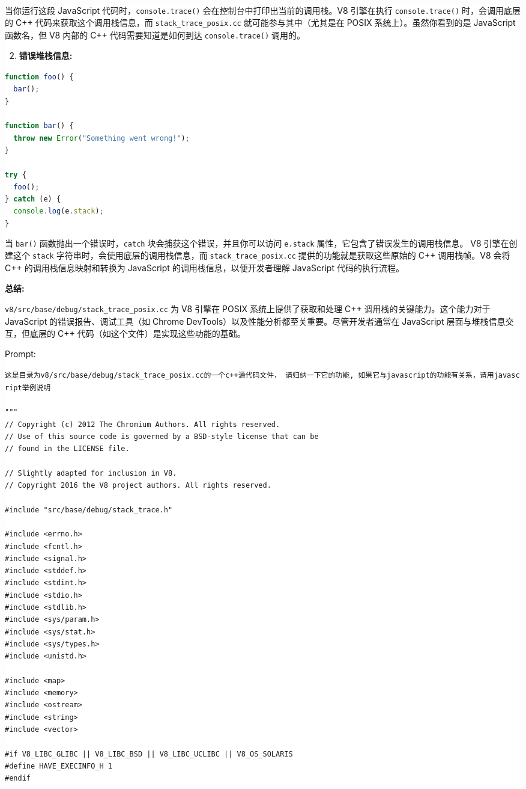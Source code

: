 当你运行这段 JavaScript 代码时，`console.trace()` 会在控制台中打印出当前的调用栈。V8 引擎在执行 `console.trace()` 时，会调用底层的 C++ 代码来获取这个调用栈信息，而 `stack_trace_posix.cc` 就可能参与其中（尤其是在 POSIX 系统上）。虽然你看到的是 JavaScript 函数名，但 V8 内部的 C++ 代码需要知道是如何到达 `console.trace()` 调用的。

2. **错误堆栈信息:**

```javascript
function foo() {
  bar();
}

function bar() {
  throw new Error("Something went wrong!");
}

try {
  foo();
} catch (e) {
  console.log(e.stack);
}
```

当 `bar()` 函数抛出一个错误时，`catch` 块会捕获这个错误，并且你可以访问 `e.stack` 属性，它包含了错误发生的调用栈信息。  V8 引擎在创建这个 `stack` 字符串时，会使用底层的调用栈信息，而 `stack_trace_posix.cc` 提供的功能就是获取这些原始的 C++ 调用栈帧。V8 会将 C++ 的调用栈信息映射和转换为 JavaScript 的调用栈信息，以便开发者理解 JavaScript 代码的执行流程。

**总结:**

`v8/src/base/debug/stack_trace_posix.cc` 为 V8 引擎在 POSIX 系统上提供了获取和处理 C++ 调用栈的关键能力。这个能力对于 JavaScript 的错误报告、调试工具（如 Chrome DevTools）以及性能分析都至关重要。尽管开发者通常在 JavaScript 层面与堆栈信息交互，但底层的 C++ 代码（如这个文件）是实现这些功能的基础。

Prompt: 
```
这是目录为v8/src/base/debug/stack_trace_posix.cc的一个c++源代码文件， 请归纳一下它的功能, 如果它与javascript的功能有关系，请用javascript举例说明

"""
// Copyright (c) 2012 The Chromium Authors. All rights reserved.
// Use of this source code is governed by a BSD-style license that can be
// found in the LICENSE file.

// Slightly adapted for inclusion in V8.
// Copyright 2016 the V8 project authors. All rights reserved.

#include "src/base/debug/stack_trace.h"

#include <errno.h>
#include <fcntl.h>
#include <signal.h>
#include <stddef.h>
#include <stdint.h>
#include <stdio.h>
#include <stdlib.h>
#include <sys/param.h>
#include <sys/stat.h>
#include <sys/types.h>
#include <unistd.h>

#include <map>
#include <memory>
#include <ostream>
#include <string>
#include <vector>

#if V8_LIBC_GLIBC || V8_LIBC_BSD || V8_LIBC_UCLIBC || V8_OS_SOLARIS
#define HAVE_EXECINFO_H 1
#endif
```